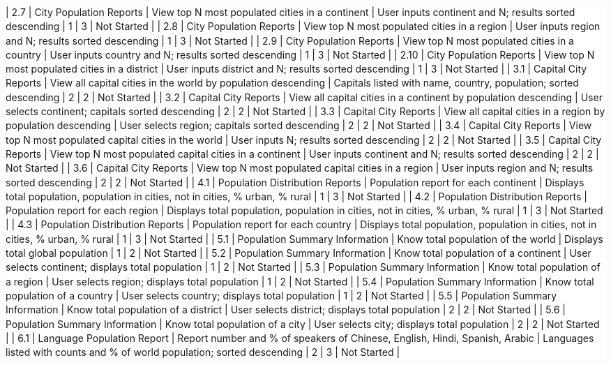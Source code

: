 | 2.7  | City Population Reports        | View top N most populated cities in a continent                            | User inputs continent and N; results sorted descending                                               | 1        | 3            | Not Started    |
| 2.8  | City Population Reports        | View top N most populated cities in a region                               | User inputs region and N; results sorted descending                                                  | 1        | 3            | Not Started    |
| 2.9  | City Population Reports        | View top N most populated cities in a country                              | User inputs country and N; results sorted descending                                                 | 1        | 3            | Not Started    |
| 2.10 | City Population Reports        | View top N most populated cities in a district                             | User inputs district and N; results sorted descending                                                | 1        | 3            | Not Started    |
| 3.1  | Capital City Reports           | View all capital cities in the world by population descending              | Capitals listed with name, country, population; sorted descending                                    | 2        | 2            | Not Started    |
| 3.2  | Capital City Reports           | View all capital cities in a continent by population descending            | User selects continent; capitals sorted descending                                                   | 2        | 2            | Not Started    |
| 3.3  | Capital City Reports           | View all capital cities in a region by population descending               | User selects region; capitals sorted descending                                                      | 2        | 2            | Not Started    |
| 3.4  | Capital City Reports           | View top N most populated capital cities in the world                      | User inputs N; results sorted descending                                                             | 2        | 2            | Not Started    |
| 3.5  | Capital City Reports           | View top N most populated capital cities in a continent                    | User inputs continent and N; results sorted descending                                               | 2        | 2            | Not Started    |
| 3.6  | Capital City Reports           | View top N most populated capital cities in a region                       | User inputs region and N; results sorted descending                                                  | 2        | 2            | Not Started    |
| 4.1  | Population Distribution Reports | Population report for each continent                                       | Displays total population, population in cities, not in cities, % urban, % rural                      | 1        | 3            | Not Started    |
| 4.2  | Population Distribution Reports | Population report for each region                                          | Displays total population, population in cities, not in cities, % urban, % rural                      | 1        | 3            | Not Started    |
| 4.3  | Population Distribution Reports | Population report for each country                                         | Displays total population, population in cities, not in cities, % urban, % rural                      | 1        | 3            | Not Started    |
| 5.1  | Population Summary Information | Know total population of the world                                         | Displays total global population                                                                     | 1        | 2            | Not Started    |
| 5.2  | Population Summary Information | Know total population of a continent                                       | User selects continent; displays total population                                                    | 1        | 2            | Not Started    |
| 5.3  | Population Summary Information | Know total population of a region                                          | User selects region; displays total population                                                       | 1        | 2            | Not Started    |
| 5.4  | Population Summary Information | Know total population of a country                                         | User selects country; displays total population                                                      | 1        | 2            | Not Started    |
| 5.5  | Population Summary Information | Know total population of a district                                        | User selects district; displays total population                                                     | 2        | 2            | Not Started    |
| 5.6  | Population Summary Information | Know total population of a city                                            | User selects city; displays total population                                                         | 2        | 2            | Not Started    |
| 6.1  | Language Population Report     | Report number and % of speakers of Chinese, English, Hindi, Spanish, Arabic | Languages listed with counts and % of world population; sorted descending                            | 2        | 3            | Not Started    |
